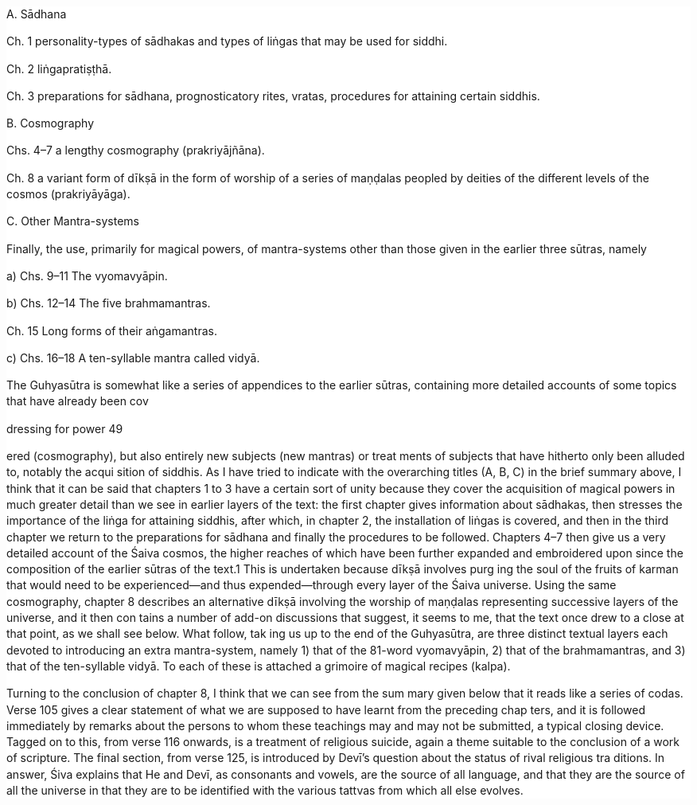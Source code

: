 A. Sādhana 

Ch. 1 personality-types of sādhakas and types of liṅgas that may be used for siddhi. 

Ch. 2 liṅgapratiṣṭhā. 

Ch. 3 preparations for sādhana, prognosticatory rites, vratas, procedures for attaining certain siddhis. 

B. Cosmography 

Chs. 4–7 a lengthy cosmography (prakriyājñāna). 

Ch. 8 a variant form of dīkṣā in the form of worship of a series of maṇḍalas peopled by deities of the different levels of the cosmos (prakriyāyāga). 

C. Other Mantra-systems 

Finally, the use, primarily for magical powers, of mantra-systems other than those given in the earlier three sūtras, namely 

a) Chs. 9–11 The vyomavyāpin. 

b) Chs. 12–14 The five brahmamantras. 

Ch. 15 Long forms of their aṅgamantras. 

c) Chs. 16–18 A ten-syllable mantra called vidyā. 

The Guhyasūtra is somewhat like a series of appendices to the earlier sūtras, containing more detailed accounts of some topics that have already been cov 
 

dressing for power 49 

ered (cosmography), but also entirely new subjects (new mantras) or treat ments of subjects that have hitherto only been alluded to, notably the acqui sition of siddhis. As I have tried to indicate with the overarching titles (A, B, C) in the brief summary above, I think that it can be said that chapters 1 to 3 have a certain sort of unity because they cover the acquisition of magical powers in much greater detail than we see in earlier layers of the text: the first chapter gives information about sādhakas, then stresses the importance of the liṅga for attaining siddhis, after which, in chapter 2, the installation of liṅgas is covered, and then in the third chapter we return to the preparations for sādhana and finally the procedures to be followed. Chapters 4–7 then give us a very detailed account of the Śaiva cosmos, the higher reaches of which have been further expanded and embroidered upon since the composition of the earlier sūtras of the text.1 This is undertaken because dīkṣā involves purg ing the soul of the fruits of karman that would need to be experienced—and thus expended—through every layer of the Śaiva universe. Using the same cosmography, chapter 8 describes an alternative dīkṣā involving the worship of maṇḍalas representing successive layers of the universe, and it then con tains a number of add-on discussions that suggest, it seems to me, that the text once drew to a close at that point, as we shall see below. What follow, tak ing us up to the end of the Guhyasūtra, are three distinct textual layers each devoted to introducing an extra mantra-system, namely 1) that of the 81-word vyomavyāpin, 2) that of the brahmamantras, and 3) that of the ten-syllable vidyā. To each of these is attached a grimoire of magical recipes (kalpa). 

Turning to the conclusion of chapter 8, I think that we can see from the sum mary given below that it reads like a series of codas. Verse 105 gives a clear statement of what we are supposed to have learnt from the preceding chap ters, and it is followed immediately by remarks about the persons to whom these teachings may and may not be submitted, a typical closing device. Tagged on to this, from verse 116 onwards, is a treatment of religious suicide, again a theme suitable to the conclusion of a work of scripture. The final section, from verse 125, is introduced by Devī’s question about the status of rival religious tra ditions. In answer, Śiva explains that He and Devī, as consonants and vowels, are the source of all language, and that they are the source of all the universe in that they are to be identified with the various tattvas from which all else evolves. 
